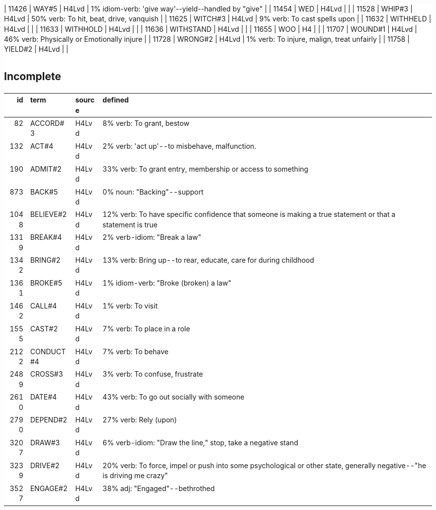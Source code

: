 | 11426 | WAY#5          | H4Lvd    | 1% idiom-verb: 'give way'--yield--handled by "give"                                                                                                            |
| 11454 | WED            | H4Lvd    |                                                                                                                                                                |
| 11528 | WHIP#3         | H4Lvd    | 50% verb: To hit, beat, drive, vanquish                                                                                                                        |
| 11625 | WITCH#3        | H4Lvd    | 9% verb: To cast spells upon                                                                                                                                   |
| 11632 | WITHHELD       | H4Lvd    |                                                                                                                                                                |
| 11633 | WITHHOLD       | H4Lvd    |                                                                                                                                                                |
| 11636 | WITHSTAND      | H4Lvd    |                                                                                                                                                                |
| 11655 | WOO            | H4       |                                                                                                                                                                |
| 11707 | WOUND#1        | H4Lvd    | 46% verb: Physically or Emotionally injure                                                                                                                     |
| 11728 | WRONG#2        | H4Lvd    | 1% verb: To injure, malign, treat unfairly                                                                                                                     |
| 11758 | YIELD#2        | H4Lvd    |                                                                                                                                                                |

## Incomplete

|    id | term       | source   | defined                                                                                                                                                      |
|------:|:-----------|:---------|:-------------------------------------------------------------------------------------------------------------------------------------------------------------|
|    82 | ACCORD#3   | H4Lvd    | 8% verb: To grant, bestow                                                                                                                                    |
|   132 | ACT#4      | H4Lvd    | 2% verb: 'act up'--to misbehave, malfunction.                                                                                                                |
|   190 | ADMIT#2    | H4Lvd    | 33% verb: To grant entry, membership or access to something                                                                                                  |
|   873 | BACK#5     | H4Lvd    | 0% noun: "Backing"--support                                                                                                                                  |
|  1048 | BELIEVE#2  | H4Lvd    | 12% verb: To have specific confidence that someone is making a true statement  or that a statement is true                                                   |
|  1319 | BREAK#4    | H4Lvd    | 2% verb-idiom: "Break a law"                                                                                                                                 |
|  1342 | BRING#2    | H4Lvd    | 13% verb: Bring up--to rear, educate, care for during childhood                                                                                              |
|  1361 | BROKE#5    | H4Lvd    | 1% idiom-verb: "Broke (broken) a law"                                                                                                                        |
|  1462 | CALL#4     | H4Lvd    | 1% verb: To visit                                                                                                                                            |
|  1555 | CAST#2     | H4Lvd    | 7% verb: To place in a role                                                                                                                                  |
|  2122 | CONDUCT#4  | H4Lvd    | 7% verb: To behave                                                                                                                                           |
|  2489 | CROSS#3    | H4Lvd    | 3% verb: To confuse, frustrate                                                                                                                               |
|  2610 | DATE#4     | H4Lvd    | 43% verb: To go out socially with someone                                                                                                                    |
|  2790 | DEPEND#2   | H4Lvd    | 27% verb: Rely (upon)                                                                                                                                        |
|  3207 | DRAW#3     | H4Lvd    | 6% verb-idiom: "Draw the line," stop, take a negative stand                                                                                                  |
|  3239 | DRIVE#2    | H4Lvd    | 20% verb: To force, impel or push into some psychological or other state,  generally negative--"he is driving me crazy"                                      |
|  3527 | ENGAGE#2   | H4Lvd    | 38% adj: "Engaged"--bethrothed                                                                                                                               |